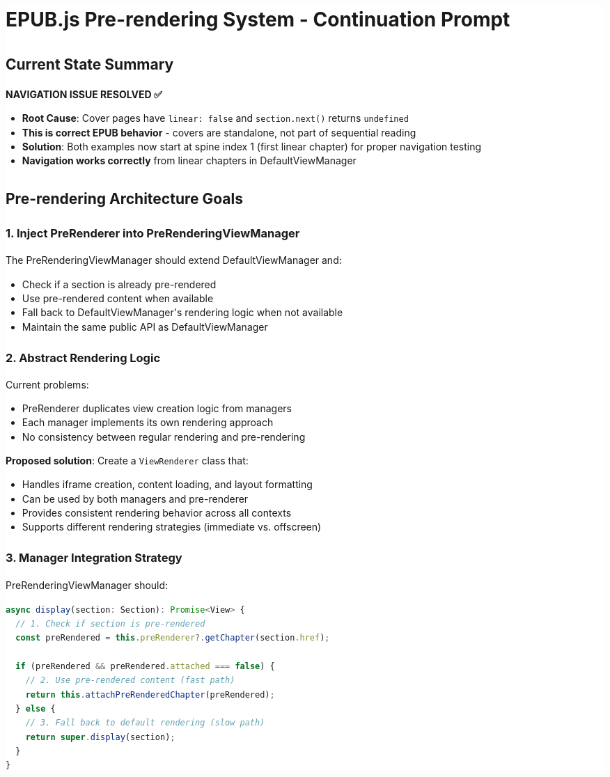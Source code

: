 # EPUB.js Pre-rendering System - Continuation Prompt

## Current State Summary

**NAVIGATION ISSUE RESOLVED ✅**
- **Root Cause**: Cover pages have `linear: false` and `section.next()` returns `undefined`
- **This is correct EPUB behavior** - covers are standalone, not part of sequential reading
- **Solution**: Both examples now start at spine index 1 (first linear chapter) for proper navigation testing
- **Navigation works correctly** from linear chapters in DefaultViewManager

## Pre-rendering Architecture Goals

### 1. Inject PreRenderer into PreRenderingViewManager
The PreRenderingViewManager should extend DefaultViewManager and:
- Check if a section is already pre-rendered
- Use pre-rendered content when available
- Fall back to DefaultViewManager's rendering logic when not available
- Maintain the same public API as DefaultViewManager

### 2. Abstract Rendering Logic
Current problems:
- PreRenderer duplicates view creation logic from managers
- Each manager implements its own rendering approach
- No consistency between regular rendering and pre-rendering

**Proposed solution**: Create a `ViewRenderer` class that:
- Handles iframe creation, content loading, and layout formatting
- Can be used by both managers and pre-renderer
- Provides consistent rendering behavior across all contexts
- Supports different rendering strategies (immediate vs. offscreen)

### 3. Manager Integration Strategy
PreRenderingViewManager should:
```typescript
async display(section: Section): Promise<View> {
  // 1. Check if section is pre-rendered
  const preRendered = this.preRenderer?.getChapter(section.href);
  
  if (preRendered && preRendered.attached === false) {
    // 2. Use pre-rendered content (fast path)
    return this.attachPreRenderedChapter(preRendered);
  } else {
    // 3. Fall back to default rendering (slow path)
    return super.display(section);
  }
}
```
